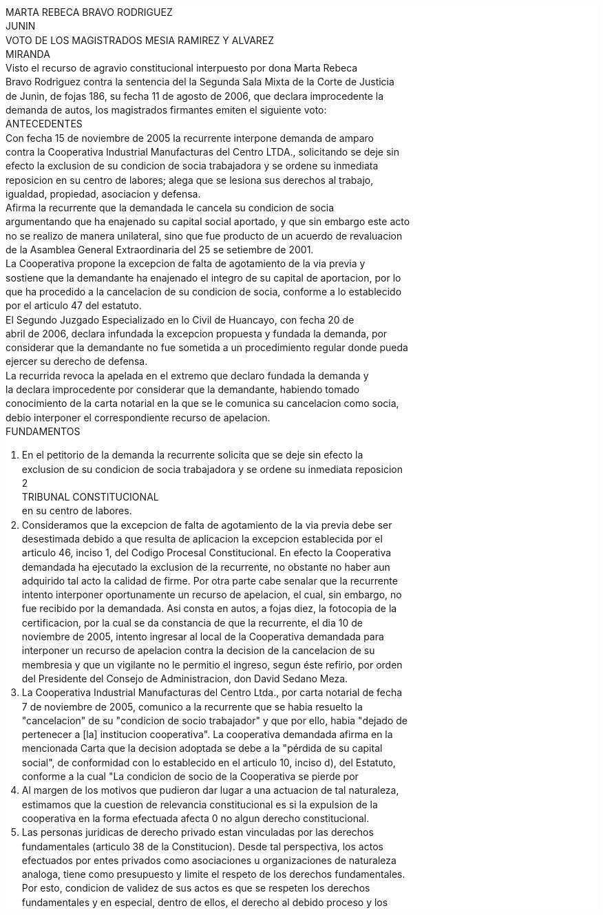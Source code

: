 MARTA REBECA BRAVO RODRIGUEZ  
JUNIN  
VOTO DE LOS MAGISTRADOS MESIA RAMIREZ Y ALVAREZ  
MIRANDA  
Visto el recurso de agravio constitucional interpuesto por dona Marta Rebeca  
Bravo Rodriguez contra la sentencia del la Segunda Sala Mixta de la Corte de Justicia  
de Junin, de fojas 186, su fecha 11 de agosto de 2006, que declara improcedente la  
demanda de autos, los magistrados firmantes emiten el siguiente voto:  
ANTECEDENTES  
Con fecha 15 de noviembre de 2005 la recurrente interpone demanda de amparo  
contra la Cooperativa Industrial Manufacturas del Centro LTDA., solicitando se deje sin  
efecto la exclusion de su condicion de socia trabajadora y se ordene su inmediata  
reposicion en su centro de labores; alega que se lesiona sus derechos al trabajo,  
igualdad, propiedad, asociacion y defensa.  
Afirma la recurrente que la demandada le cancela su condicion de socia  
argumentando que ha enajenado su capital social aportado, y que sin embargo este acto  
no se realizo de manera unilateral, sino que fue producto de un acuerdo de revaluacion  
de la Asamblea General Extraordinaria del 25 se setiembre de 2001.  
La Cooperativa propone la excepcion de falta de agotamiento de la via previa y  
sostiene que la demandante ha enajenado el integro de su capital de aportacion, por lo  
que ha procedido a la cancelacion de su condicion de socia, conforme a lo establecido  
por el articulo 47 del estatuto.  
El Segundo Juzgado Especializado en lo Civil de Huancayo, con fecha 20 de  
abril de 2006, declara infundada la excepcion propuesta y fundada la demanda, por  
considerar que la demandante no fue sometida a un procedimiento regular donde pueda  
ejercer su derecho de defensa.  
La recurrida revoca la apelada en el extremo que declaro fundada la demanda y  
la declara improcedente por considerar que la demandante, habiendo tomado  
conocimiento de la carta notarial en la que se le comunica su cancelacion como socia,  
debio interponer el correspondiente recurso de apelacion.  
FUNDAMENTOS  
1. En el petitorio de la demanda la recurrente solicita que se deje sin efecto la  
exclusion de su condicion de socia trabajadora y se ordene su inmediata reposicion  
2  
TRIBUNAL CONSTITUCIONAL  
en su centro de labores.  
2. Consideramos que la excepcion de falta de agotamiento de la via previa debe ser  
desestimada debido a que resulta de aplicacion la excepcion establecida por el  
articulo 46, inciso 1, del Codigo Procesal Constitucional. En efecto la Cooperativa  
demandada ha ejecutado la exclusion de la recurrente, no obstante no haber aun  
adquirido tal acto la calidad de firme. Por otra parte cabe senalar que la recurrente  
intento interponer oportunamente un recurso de apelacion, el cual, sin embargo, no  
fue recibido por la demandada. Asi consta en autos, a fojas diez, la fotocopia de la  
certificacion, por la cual se da constancia de que la recurrente, el dia 10 de  
noviembre de 2005, intento ingresar al local de la Cooperativa demandada para  
interponer un recurso de apelacion contra la decision de la cancelacion de su  
membresia y que un vigilante no le permitio el ingreso, segun éste refirio, por orden  
del Presidente del Consejo de Administracion, don David Sedano Meza.  
3. La Cooperativa Industrial Manufacturas del Centro Ltda., por carta notarial de fecha  
7 de noviembre de 2005, comunico a la recurrente que se habia resuelto la  
"cancelacion" de su "condicion de socio trabajador" y que por ello, habia "dejado de  
pertenecer a [la] institucion cooperativa". La cooperativa demandada afirma en la  
mencionada Carta que la decision adoptada se debe a la "pérdida de su capital  
social", de conformidad con lo establecido en el articulo 10, inciso d), del Estatuto,  
conforme a la cual "La condicion de socio de la Cooperativa se pierde por  
4. Al margen de los motivos que pudieron dar lugar a una actuacion de tal naturaleza,  
estimamos que la cuestion de relevancia constitucional es si la expulsion de la  
cooperativa en la forma efectuada afecta 0 no algun derecho constitucional.  
5. Las personas juridicas de derecho privado estan vinculadas por las derechos  
fundamentales (articulo 38 de la Constitucion). Desde tal perspectiva, los actos  
efectuados por entes privados como asociaciones u organizaciones de naturaleza  
analoga, tiene como presupuesto y limite el respeto de los derechos fundamentales.  
Por esto, condicion de validez de sus actos es que se respeten los derechos  
fundamentales y en especial, dentro de ellos, el derecho al debido proceso y los  